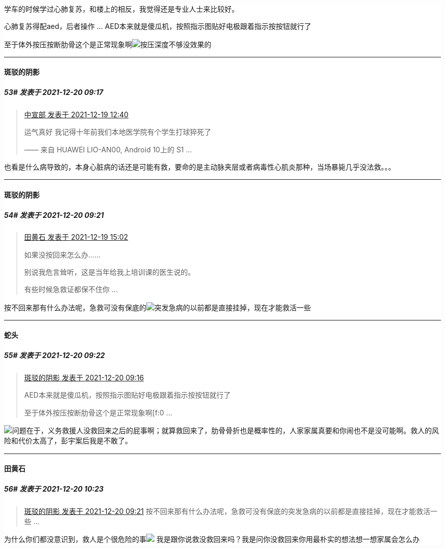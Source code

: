 学车的时候学过心肺复苏，和楼上的相反，我觉得还是专业人士来比较好。

心肺复苏得配aed，后者操作 ...</blockquote>
AED本来就是傻瓜机，按照指示图贴好电极跟着指示按按钮就行了

至于体外按压按断肋骨这个是正常现象啊<img src="https://static.saraba1st.com/image/smiley/face2017/068.png" referrerpolicy="no-referrer">按压深度不够没效果的

*****

####  斑驳的阴影  
##### 53#       发表于 2021-12-20 09:17

<blockquote><a href="httphttps://bbs.saraba1st.com/2b/forum.php?mod=redirect&amp;goto=findpost&amp;pid=53999785&amp;ptid=2043350" target="_blank">中宣部 发表于 2021-12-19 12:40</a>

运气真好 我记得十年前我们本地医学院有个学生打球猝死了 

—— 来自 HUAWEI LIO-AN00, Android 10上的 S1 ...</blockquote>
也看是什么病导致的，本身心脏病的话还是可能有救，要命的是主动脉夹层或者病毒性心肌炎那种，当场暴毙几乎没法救。。。

*****

####  斑驳的阴影  
##### 54#       发表于 2021-12-20 09:21

<blockquote><a href="httphttps://bbs.saraba1st.com/2b/forum.php?mod=redirect&amp;goto=findpost&amp;pid=54001516&amp;ptid=2043350" target="_blank">田黄石 发表于 2021-12-19 15:02</a>

如果没按回来怎么办……

别说我危言耸听，这是当年给我上培训课的医生说的。

有些时候急救证都保不住你 ...</blockquote>
按不回来那有什么办法呢，急救可没有保底的<img src="https://static.saraba1st.com/image/smiley/face2017/149.png" referrerpolicy="no-referrer">突发急病的以前都是直接挂掉，现在才能救活一些

*****

####  蛇头  
##### 55#       发表于 2021-12-20 09:22

<blockquote><a href="httphttps://bbs.saraba1st.com/2b/forum.php?mod=redirect&amp;goto=findpost&amp;pid=54010572&amp;ptid=2043350" target="_blank">斑驳的阴影 发表于 2021-12-20 09:16</a>

AED本来就是傻瓜机，按照指示图贴好电极跟着指示按按钮就行了

至于体外按压按断肋骨这个是正常现象啊[f:0 ...</blockquote>
<img src="https://static.saraba1st.com/image/smiley/face2017/001.png" referrerpolicy="no-referrer">问题在于，义务救援人没救回来之后的屁事啊；就算救回来了，肋骨骨折也是概率性的，人家家属真要和你闹也不是没可能啊。救人的风险和代价太高了，彭宇案后我是不敢了。

*****

####  田黄石  
##### 56#       发表于 2021-12-20 10:23

<blockquote><a href="httphttps://bbs.saraba1st.com/2b/forum.php?mod=redirect&amp;goto=findpost&amp;pid=54010650&amp;ptid=2043350" target="_blank">斑驳的阴影 发表于 2021-12-20 09:21</a>
按不回来那有什么办法呢，急救可没有保底的突发急病的以前都是直接挂掉，现在才能救活一些 ...</blockquote>
为什么你们都没意识到，救人是个很危险的事<img src="https://static.saraba1st.com/image/smiley/face2017/001.png" referrerpolicy="no-referrer">
我是跟你说救没救回来吗？我是问你没救回来你用最朴实的想法想一想家属会怎么办
